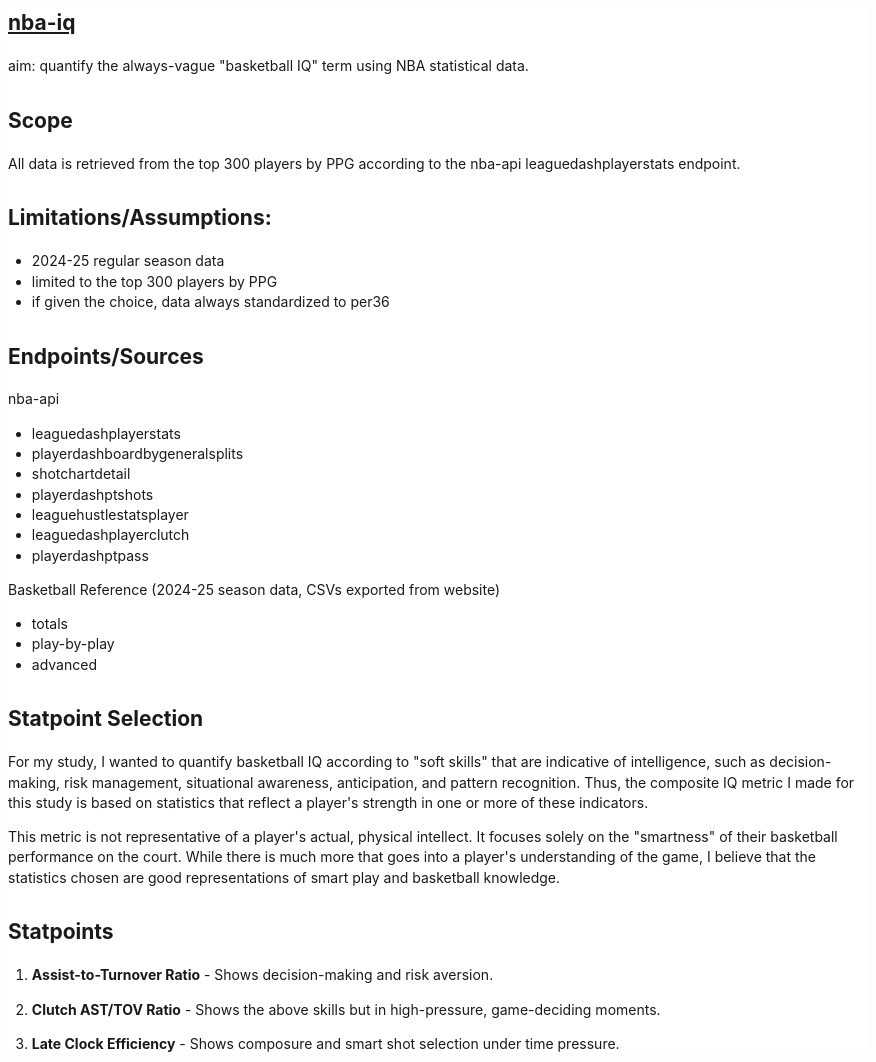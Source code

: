 ## [nba-iq](https://github.com/worldwidesuperstar/nba-iq)

aim: quantify the always-vague "basketball IQ" term using NBA statistical data.

## Scope

All data is retrieved from the top 300 players by PPG according to the nba-api leaguedashplayerstats endpoint.

## Limitations/Assumptions:

-   2024-25 regular season data
-   limited to the top 300 players by PPG
-   if given the choice, data always standardized to per36

## Endpoints/Sources

nba-api

-   leaguedashplayerstats
-   playerdashboardbygeneralsplits
-   shotchartdetail
-   playerdashptshots
-   leaguehustlestatsplayer
-   leaguedashplayerclutch
-   playerdashptpass

Basketball Reference (2024-25 season data, CSVs exported from website)

-   totals
-   play-by-play
-   advanced

## Statpoint Selection

For my study, I wanted to quantify basketball IQ according to "soft skills" that are indicative of intelligence, such as decision-making, risk management, situational awareness, anticipation, and pattern recognition. Thus, the composite IQ metric I made for this study is based on statistics that reflect a player's strength in one or more of these indicators.

This metric is not representative of a player's actual, physical intellect. It focuses solely on the "smartness" of their basketball performance on the court. While there is much more that goes into a player's understanding of the game, I believe that the statistics chosen are good representations of smart play and basketball knowledge.

## Statpoints

1. **Assist-to-Turnover Ratio** - Shows decision-making and risk aversion.

2. **Clutch AST/TOV Ratio** - Shows the above skills but in high-pressure, game-deciding moments.

3. **Late Clock Efficiency** - Shows composure and smart shot selection under time pressure.
